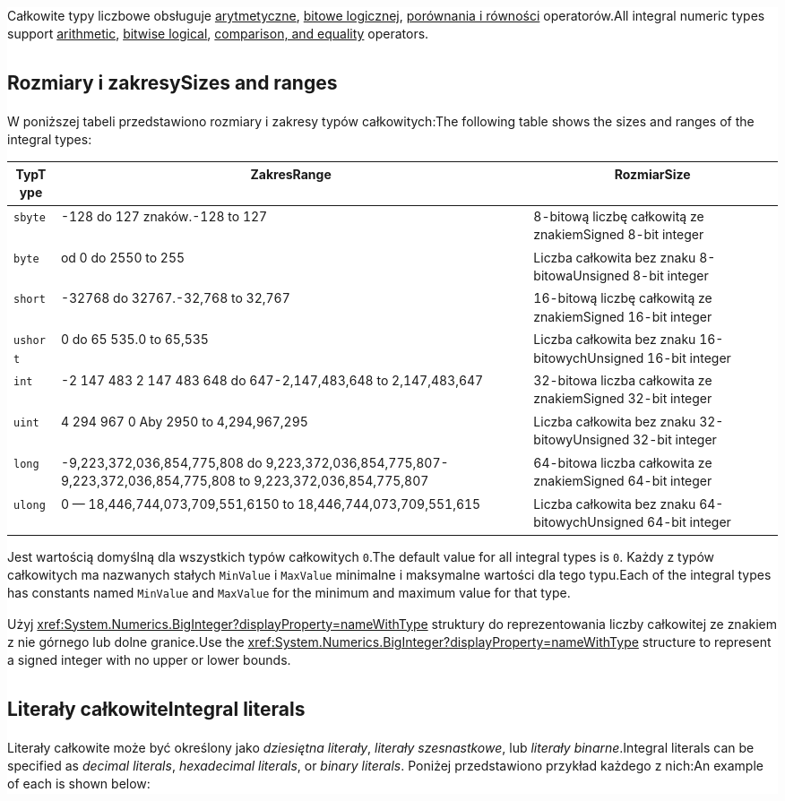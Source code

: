 <span data-ttu-id="59bd0-106">Całkowite typy liczbowe obsługuje [arytmetyczne](../operators/arithmetic-operators.md), [bitowe logicznej](../operators/bitwise-and-shift-operators.md), [porównania i równości](../operators/equality-operators.md) operatorów.</span><span class="sxs-lookup"><span data-stu-id="59bd0-106">All integral numeric types support [arithmetic](../operators/arithmetic-operators.md), [bitwise logical](../operators/bitwise-and-shift-operators.md), [comparison, and equality](../operators/equality-operators.md) operators.</span></span>

## <a name="sizes-and-ranges"></a><span data-ttu-id="59bd0-107">Rozmiary i zakresy</span><span class="sxs-lookup"><span data-stu-id="59bd0-107">Sizes and ranges</span></span>

<span data-ttu-id="59bd0-108">W poniższej tabeli przedstawiono rozmiary i zakresy typów całkowitych:</span><span class="sxs-lookup"><span data-stu-id="59bd0-108">The following table shows the sizes and ranges of the integral types:</span></span>

|<span data-ttu-id="59bd0-109">Typ</span><span class="sxs-lookup"><span data-stu-id="59bd0-109">Type</span></span>|<span data-ttu-id="59bd0-110">Zakres</span><span class="sxs-lookup"><span data-stu-id="59bd0-110">Range</span></span>|<span data-ttu-id="59bd0-111">Rozmiar</span><span class="sxs-lookup"><span data-stu-id="59bd0-111">Size</span></span>|  
|----------|-----------|----------|  
|`sbyte`|<span data-ttu-id="59bd0-112">-128 do 127 znaków.</span><span class="sxs-lookup"><span data-stu-id="59bd0-112">-128 to 127</span></span>|<span data-ttu-id="59bd0-113">8-bitową liczbę całkowitą ze znakiem</span><span class="sxs-lookup"><span data-stu-id="59bd0-113">Signed 8-bit integer</span></span>|  
|`byte`|<span data-ttu-id="59bd0-114">od 0 do 255</span><span class="sxs-lookup"><span data-stu-id="59bd0-114">0 to 255</span></span>|<span data-ttu-id="59bd0-115">Liczba całkowita bez znaku 8-bitowa</span><span class="sxs-lookup"><span data-stu-id="59bd0-115">Unsigned 8-bit integer</span></span>|  
|`short`|<span data-ttu-id="59bd0-116">-32768 do 32767.</span><span class="sxs-lookup"><span data-stu-id="59bd0-116">-32,768 to 32,767</span></span>|<span data-ttu-id="59bd0-117">16-bitową liczbę całkowitą ze znakiem</span><span class="sxs-lookup"><span data-stu-id="59bd0-117">Signed 16-bit integer</span></span>|  
|`ushort`|<span data-ttu-id="59bd0-118">0 do 65 535.</span><span class="sxs-lookup"><span data-stu-id="59bd0-118">0 to 65,535</span></span>|<span data-ttu-id="59bd0-119">Liczba całkowita bez znaku 16-bitowych</span><span class="sxs-lookup"><span data-stu-id="59bd0-119">Unsigned 16-bit integer</span></span>|  
|`int`|<span data-ttu-id="59bd0-120">-2 147 483 2 147 483 648 do 647</span><span class="sxs-lookup"><span data-stu-id="59bd0-120">-2,147,483,648 to 2,147,483,647</span></span>|<span data-ttu-id="59bd0-121">32-bitowa liczba całkowita ze znakiem</span><span class="sxs-lookup"><span data-stu-id="59bd0-121">Signed 32-bit integer</span></span>|  
|`uint`|<span data-ttu-id="59bd0-122">4 294 967 0 Aby 295</span><span class="sxs-lookup"><span data-stu-id="59bd0-122">0 to 4,294,967,295</span></span>|<span data-ttu-id="59bd0-123">Liczba całkowita bez znaku 32-bitowy</span><span class="sxs-lookup"><span data-stu-id="59bd0-123">Unsigned 32-bit integer</span></span>|  
|`long`|<span data-ttu-id="59bd0-124">-9,223,372,036,854,775,808 do 9,223,372,036,854,775,807</span><span class="sxs-lookup"><span data-stu-id="59bd0-124">-9,223,372,036,854,775,808 to 9,223,372,036,854,775,807</span></span>|<span data-ttu-id="59bd0-125">64-bitowa liczba całkowita ze znakiem</span><span class="sxs-lookup"><span data-stu-id="59bd0-125">Signed 64-bit integer</span></span>|  
|`ulong`|<span data-ttu-id="59bd0-126">0 — 18,446,744,073,709,551,615</span><span class="sxs-lookup"><span data-stu-id="59bd0-126">0 to 18,446,744,073,709,551,615</span></span>|<span data-ttu-id="59bd0-127">Liczba całkowita bez znaku 64-bitowych</span><span class="sxs-lookup"><span data-stu-id="59bd0-127">Unsigned 64-bit integer</span></span>|  

<span data-ttu-id="59bd0-128">Jest wartością domyślną dla wszystkich typów całkowitych `0`.</span><span class="sxs-lookup"><span data-stu-id="59bd0-128">The default value for all integral types is `0`.</span></span> <span data-ttu-id="59bd0-129">Każdy z typów całkowitych ma nazwanych stałych `MinValue` i `MaxValue` minimalne i maksymalne wartości dla tego typu.</span><span class="sxs-lookup"><span data-stu-id="59bd0-129">Each of the integral types has constants named `MinValue` and `MaxValue` for the minimum and maximum value for that type.</span></span>

<span data-ttu-id="59bd0-130">Użyj <xref:System.Numerics.BigInteger?displayProperty=nameWithType> struktury do reprezentowania liczby całkowitej ze znakiem z nie górnego lub dolne granice.</span><span class="sxs-lookup"><span data-stu-id="59bd0-130">Use the <xref:System.Numerics.BigInteger?displayProperty=nameWithType> structure to represent a signed integer with no upper or lower bounds.</span></span>

## <a name="integral-literals"></a><span data-ttu-id="59bd0-131">Literały całkowite</span><span class="sxs-lookup"><span data-stu-id="59bd0-131">Integral literals</span></span>

<span data-ttu-id="59bd0-132">Literały całkowite może być określony jako *dziesiętna literały*, *literały szesnastkowe*, lub *literały binarne*.</span><span class="sxs-lookup"><span data-stu-id="59bd0-132">Integral literals can be specified as *decimal literals*, *hexadecimal literals*, or *binary literals*.</span></span> <span data-ttu-id="59bd0-133">Poniżej przedstawiono przykład każdego z nich:</span><span class="sxs-lookup"><span data-stu-id="59bd0-133">An example of each is shown below:</span></span>

